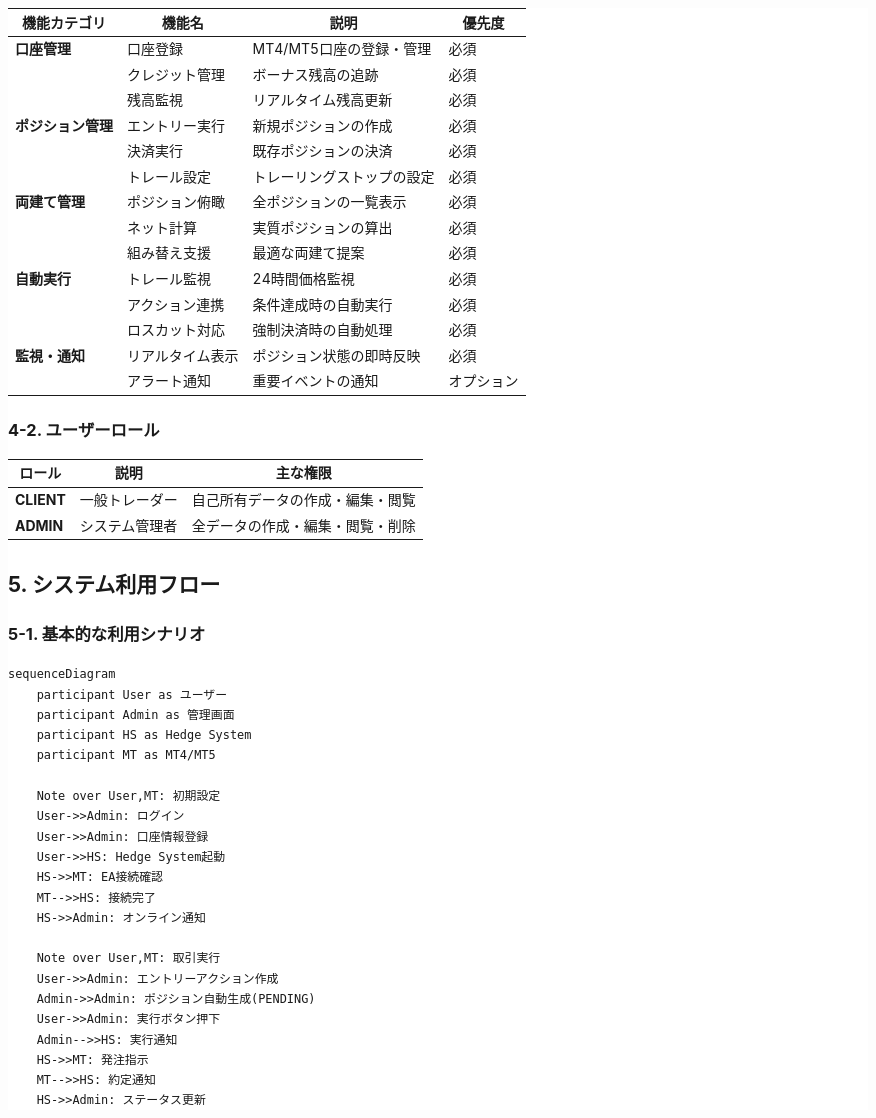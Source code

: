 | 機能カテゴリ | 機能名 | 説明 | 優先度 |
|-------------|--------|------|--------|
| **口座管理** | 口座登録 | MT4/MT5口座の登録・管理 | 必須 |
| | クレジット管理 | ボーナス残高の追跡 | 必須 |
| | 残高監視 | リアルタイム残高更新 | 必須 |
| **ポジション管理** | エントリー実行 | 新規ポジションの作成 | 必須 |
| | 決済実行 | 既存ポジションの決済 | 必須 |
| | トレール設定 | トレーリングストップの設定 | 必須 |
| **両建て管理** | ポジション俯瞰 | 全ポジションの一覧表示 | 必須 |
| | ネット計算 | 実質ポジションの算出 | 必須 |
| | 組み替え支援 | 最適な両建て提案 | 必須 |
| **自動実行** | トレール監視 | 24時間価格監視 | 必須 |
| | アクション連携 | 条件達成時の自動実行 | 必須 |
| | ロスカット対応 | 強制決済時の自動処理 | 必須 |
| **監視・通知** | リアルタイム表示 | ポジション状態の即時反映 | 必須 |
| | アラート通知 | 重要イベントの通知 | オプション |

### 4-2. ユーザーロール

| ロール | 説明 | 主な権限 |
|--------|------|---------|
| **CLIENT** | 一般トレーダー | 自己所有データの作成・編集・閲覧 |
| **ADMIN** | システム管理者 | 全データの作成・編集・閲覧・削除 |

## 5. システム利用フロー

### 5-1. 基本的な利用シナリオ

```mermaid
sequenceDiagram
    participant User as ユーザー
    participant Admin as 管理画面
    participant HS as Hedge System
    participant MT as MT4/MT5

    Note over User,MT: 初期設定
    User->>Admin: ログイン
    User->>Admin: 口座情報登録
    User->>HS: Hedge System起動
    HS->>MT: EA接続確認
    MT-->>HS: 接続完了
    HS->>Admin: オンライン通知

    Note over User,MT: 取引実行
    User->>Admin: エントリーアクション作成
    Admin->>Admin: ポジション自動生成(PENDING)
    User->>Admin: 実行ボタン押下
    Admin-->>HS: 実行通知
    HS->>MT: 発注指示
    MT-->>HS: 約定通知
    HS->>Admin: ステータス更新

```